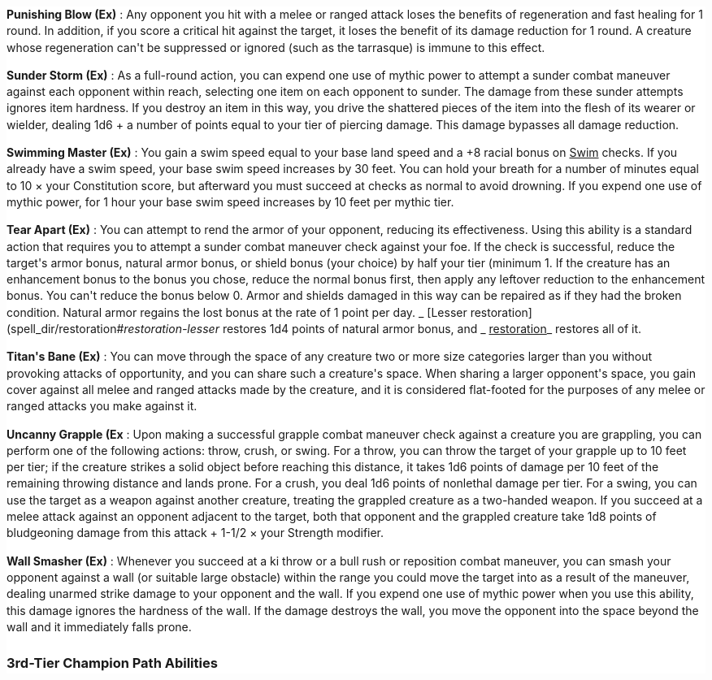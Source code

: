 **Punishing Blow (Ex)** : Any opponent you hit with a melee or ranged attack loses the benefits of regeneration and fast healing for 1 round. In addition, if you score a critical hit against the target, it loses the benefit of its damage reduction for 1 round. A creature whose regeneration can't be suppressed or ignored (such as the tarrasque) is immune to this effect.

**Sunder Storm (Ex)** : As a full-round action, you can expend one use of mythic power to attempt a sunder combat maneuver against each opponent within reach, selecting one item on each opponent to sunder. The damage from these sunder attempts ignores item hardness. If you destroy an item in this way, you drive the shattered pieces of the item into the flesh of its wearer or wielder, dealing 1d6 + a number of points equal to your tier of piercing damage. This damage bypasses all damage reduction.

**Swimming Master (Ex)** : You gain a swim speed equal to your base land speed and a +8 racial bonus on [Swim](skill_dir/swim#_swim) checks. If you already have a swim speed, your base swim speed increases by 30 feet. You can hold your breath for a number of minutes equal to 10 × your Constitution score, but afterward you must succeed at checks as normal to avoid drowning. If you expend one use of mythic power, for 1 hour your base swim speed increases by 10 feet per mythic tier.

**Tear Apart (Ex)** : You can attempt to rend the armor of your opponent, reducing its effectiveness. Using this ability is a standard action that requires you to attempt a sunder combat maneuver check against your foe. If the check is successful, reduce the target's armor bonus, natural armor bonus, or shield bonus (your choice) by half your tier (minimum 1. If the creature has an enhancement bonus to the bonus you chose, reduce the normal bonus first, then apply any leftover reduction to the enhancement bonus. You can't reduce the bonus below 0. Armor and shields damaged in this way can be repaired as if they had the broken condition. Natural armor regains the lost bonus at the rate of 1 point per day. _ [Lesser restoration](spell_dir/restoration#_restoration-lesser_ restores 1d4 points of natural armor bonus, and _ [restoration](spell_dir/restoration#_restoration)_ restores all of it.

**Titan's Bane (Ex)** : You can move through the space of any creature two or more size categories larger than you without provoking attacks of opportunity, and you can share such a creature's space. When sharing a larger opponent's space, you gain cover against all melee and ranged attacks made by the creature, and it is considered flat-footed for the purposes of any melee or ranged attacks you make against it.

**Uncanny Grapple (Ex** : Upon making a successful grapple combat maneuver check against a creature you are grappling, you can perform one of the following actions: throw, crush, or swing. For a throw, you can throw the target of your grapple up to 10 feet per tier; if the creature strikes a solid object before reaching this distance, it takes 1d6 points of damage per 10 feet of the remaining throwing distance and lands prone. For a crush, you deal 1d6 points of nonlethal damage per tier. For a swing, you can use the target as a weapon against another creature, treating the grappled creature as a two-handed weapon. If you succeed at a melee attack against an opponent adjacent to the target, both that opponent and the grappled creature take 1d8 points of bludgeoning damage from this attack + 1-1/2 × your Strength modifier.

**Wall Smasher (Ex)** : Whenever you succeed at a ki throw or a bull rush or reposition combat maneuver, you can smash your opponent against a wall (or suitable large obstacle) within the range you could move the target into as a result of the maneuver, dealing unarmed strike damage to your opponent and the wall. If you expend one use of mythic power when you use this ability, this damage ignores the hardness of the wall. If the damage destroys the wall, you move the opponent into the space beyond the wall and it immediately falls prone.

### 3rd-Tier Champion Path Abilities
